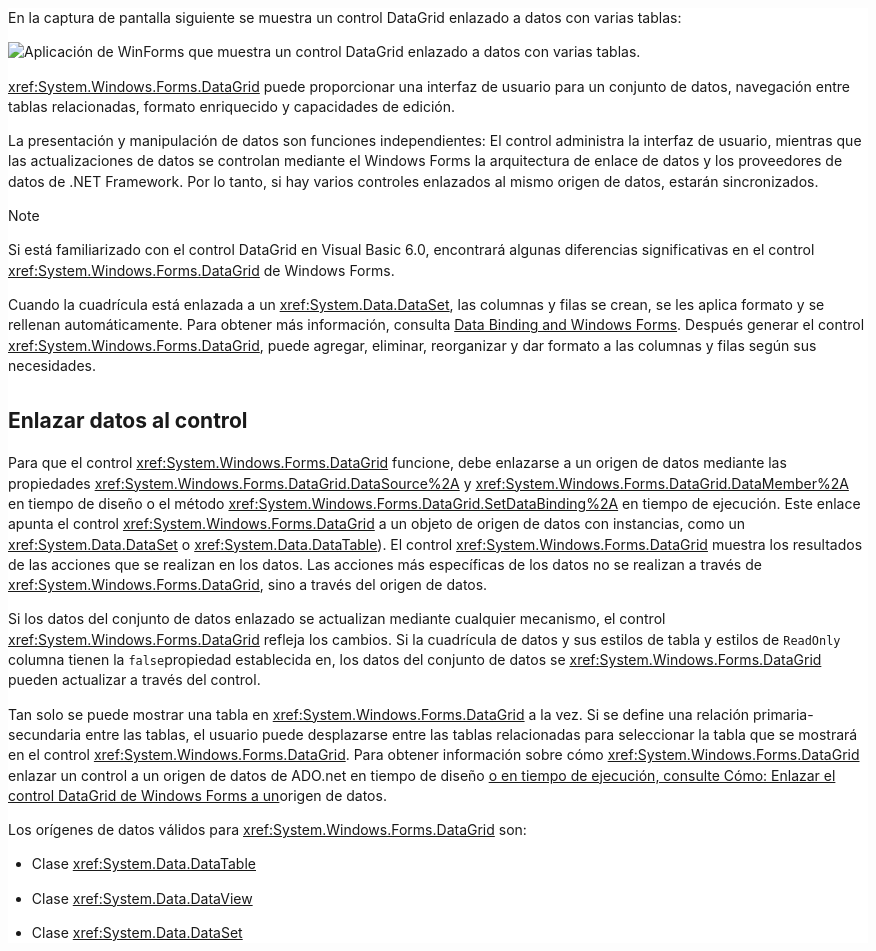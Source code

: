  En la captura de pantalla siguiente se muestra un control DataGrid enlazado a datos con varias tablas:  
  
 ![Aplicación de WinForms que muestra un control DataGrid enlazado a datos con varias tablas.](./media/datagrid-control-overview-windows-forms/datagrid-bound-multiple-tables.gif)  
  
 <xref:System.Windows.Forms.DataGrid> puede proporcionar una interfaz de usuario para un conjunto de datos, navegación entre tablas relacionadas, formato enriquecido y capacidades de edición.  
  
 La presentación y manipulación de datos son funciones independientes: El control administra la interfaz de usuario, mientras que las actualizaciones de datos se controlan mediante el Windows Forms la arquitectura de enlace de datos y los proveedores de datos de .NET Framework. Por lo tanto, si hay varios controles enlazados al mismo origen de datos, estarán sincronizados.  
  
> [!NOTE]
> Si está familiarizado con el control DataGrid en Visual Basic 6.0, encontrará algunas diferencias significativas en el control <xref:System.Windows.Forms.DataGrid> de Windows Forms.  
  
 Cuando la cuadrícula está enlazada a un <xref:System.Data.DataSet>, las columnas y filas se crean, se les aplica formato y se rellenan automáticamente. Para obtener más información, consulta [Data Binding and Windows Forms](../data-binding-and-windows-forms.md). Después generar el control <xref:System.Windows.Forms.DataGrid>, puede agregar, eliminar, reorganizar y dar formato a las columnas y filas según sus necesidades.  
  
## <a name="binding-data-to-the-control"></a>Enlazar datos al control  
 Para que el control <xref:System.Windows.Forms.DataGrid> funcione, debe enlazarse a un origen de datos mediante las propiedades <xref:System.Windows.Forms.DataGrid.DataSource%2A> y <xref:System.Windows.Forms.DataGrid.DataMember%2A> en tiempo de diseño o el método <xref:System.Windows.Forms.DataGrid.SetDataBinding%2A> en tiempo de ejecución. Este enlace apunta el control <xref:System.Windows.Forms.DataGrid> a un objeto de origen de datos con instancias, como un <xref:System.Data.DataSet> o <xref:System.Data.DataTable>). El control <xref:System.Windows.Forms.DataGrid> muestra los resultados de las acciones que se realizan en los datos. Las acciones más específicas de los datos no se realizan a través de <xref:System.Windows.Forms.DataGrid>, sino a través del origen de datos.  
  
 Si los datos del conjunto de datos enlazado se actualizan mediante cualquier mecanismo, el control <xref:System.Windows.Forms.DataGrid> refleja los cambios. Si la cuadrícula de datos y sus estilos de tabla y estilos de `ReadOnly` columna tienen la `false`propiedad establecida en, los datos del conjunto de datos se <xref:System.Windows.Forms.DataGrid> pueden actualizar a través del control.  
  
 Tan solo se puede mostrar una tabla en <xref:System.Windows.Forms.DataGrid> a la vez. Si se define una relación primaria-secundaria entre las tablas, el usuario puede desplazarse entre las tablas relacionadas para seleccionar la tabla que se mostrará en el control <xref:System.Windows.Forms.DataGrid>. Para obtener información sobre cómo <xref:System.Windows.Forms.DataGrid> enlazar un control a un origen de datos de ADO.net en tiempo de diseño [o en tiempo de ejecución, consulte Cómo: Enlazar el control DataGrid de Windows Forms a un](how-to-bind-the-windows-forms-datagrid-control-to-a-data-source.md)origen de datos.  
  
 Los orígenes de datos válidos para <xref:System.Windows.Forms.DataGrid> son:  
  
- Clase <xref:System.Data.DataTable>  
  
- Clase <xref:System.Data.DataView>  
  
- Clase <xref:System.Data.DataSet>  
  